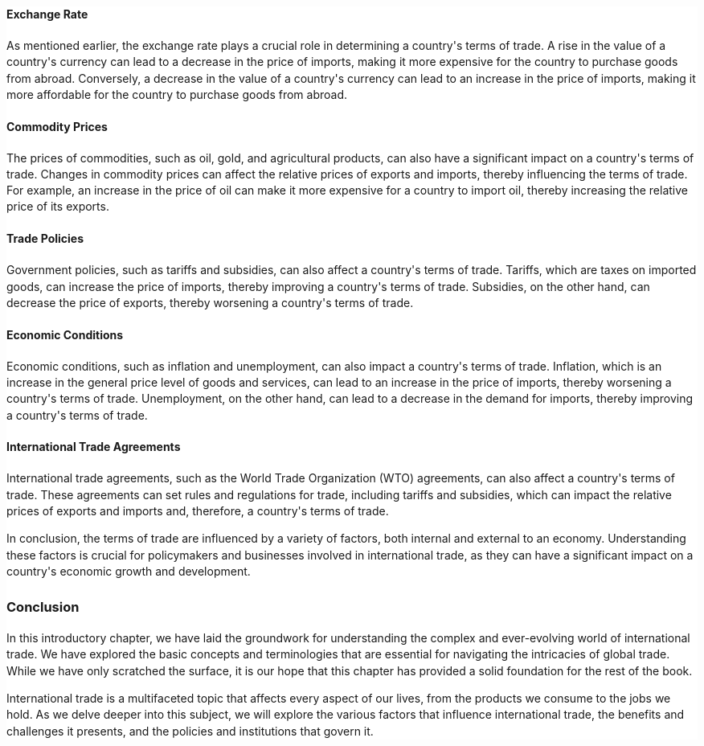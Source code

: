 #### Exchange Rate

As mentioned earlier, the exchange rate plays a crucial role in determining a country's terms of trade. A rise in the value of a country's currency can lead to a decrease in the price of imports, making it more expensive for the country to purchase goods from abroad. Conversely, a decrease in the value of a country's currency can lead to an increase in the price of imports, making it more affordable for the country to purchase goods from abroad.

#### Commodity Prices

The prices of commodities, such as oil, gold, and agricultural products, can also have a significant impact on a country's terms of trade. Changes in commodity prices can affect the relative prices of exports and imports, thereby influencing the terms of trade. For example, an increase in the price of oil can make it more expensive for a country to import oil, thereby increasing the relative price of its exports.

#### Trade Policies

Government policies, such as tariffs and subsidies, can also affect a country's terms of trade. Tariffs, which are taxes on imported goods, can increase the price of imports, thereby improving a country's terms of trade. Subsidies, on the other hand, can decrease the price of exports, thereby worsening a country's terms of trade.

#### Economic Conditions

Economic conditions, such as inflation and unemployment, can also impact a country's terms of trade. Inflation, which is an increase in the general price level of goods and services, can lead to an increase in the price of imports, thereby worsening a country's terms of trade. Unemployment, on the other hand, can lead to a decrease in the demand for imports, thereby improving a country's terms of trade.

#### International Trade Agreements

International trade agreements, such as the World Trade Organization (WTO) agreements, can also affect a country's terms of trade. These agreements can set rules and regulations for trade, including tariffs and subsidies, which can impact the relative prices of exports and imports and, therefore, a country's terms of trade.

In conclusion, the terms of trade are influenced by a variety of factors, both internal and external to an economy. Understanding these factors is crucial for policymakers and businesses involved in international trade, as they can have a significant impact on a country's economic growth and development.

### Conclusion

In this introductory chapter, we have laid the groundwork for understanding the complex and ever-evolving world of international trade. We have explored the basic concepts and terminologies that are essential for navigating the intricacies of global trade. While we have only scratched the surface, it is our hope that this chapter has provided a solid foundation for the rest of the book.

International trade is a multifaceted topic that affects every aspect of our lives, from the products we consume to the jobs we hold. As we delve deeper into this subject, we will explore the various factors that influence international trade, the benefits and challenges it presents, and the policies and institutions that govern it.
